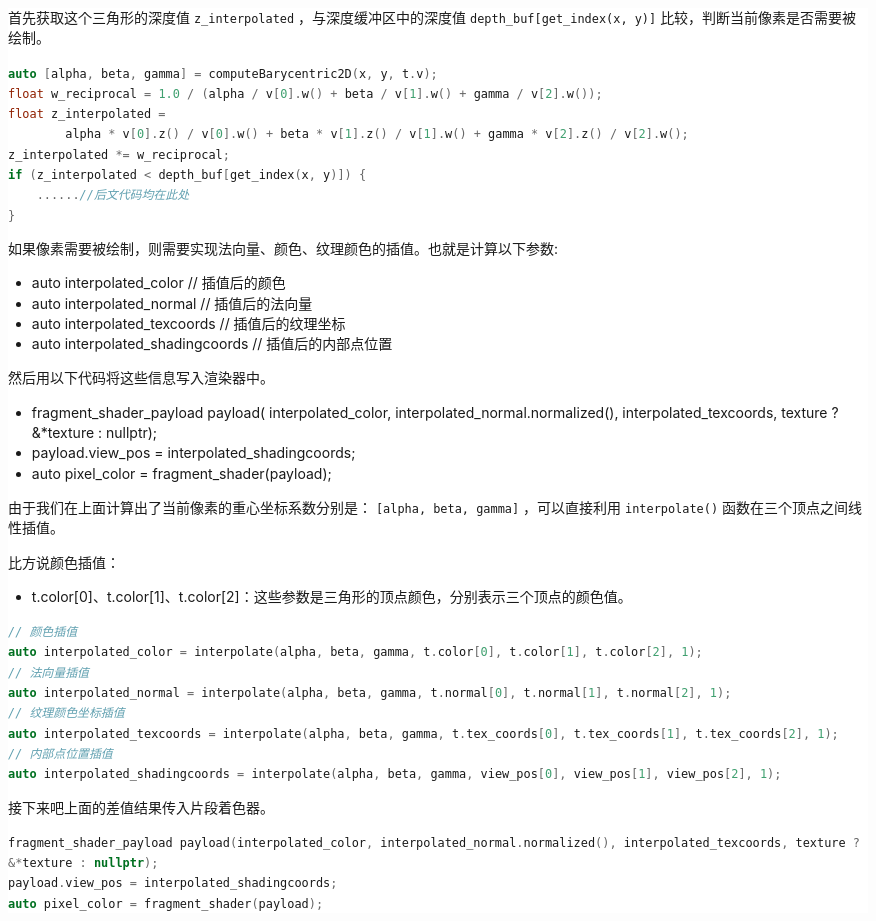 首先获取这个三角形的深度值 `z_interpolated` ，与深度缓冲区中的深度值 `depth_buf[get_index(x, y)]` 比较，判断当前像素是否需要被绘制。

```c++
auto [alpha, beta, gamma] = computeBarycentric2D(x, y, t.v);
float w_reciprocal = 1.0 / (alpha / v[0].w() + beta / v[1].w() + gamma / v[2].w());
float z_interpolated =
        alpha * v[0].z() / v[0].w() + beta * v[1].z() / v[1].w() + gamma * v[2].z() / v[2].w();
z_interpolated *= w_reciprocal;
if (z_interpolated < depth_buf[get_index(x, y)]) {
	......//后文代码均在此处
}
```



如果像素需要被绘制，则需要实现法向量、颜色、纹理颜色的插值。也就是计算以下参数:

- auto interpolated_color // 插值后的颜色
- auto interpolated_normal // 插值后的法向量
- auto interpolated_texcoords // 插值后的纹理坐标 
- auto interpolated_shadingcoords // 插值后的内部点位置

然后用以下代码将这些信息写入渲染器中。

- fragment_shader_payload payload( interpolated_color, interpolated_normal.normalized(), interpolated_texcoords, texture ? &*texture : nullptr);
- payload.view_pos = interpolated_shadingcoords;
- auto pixel_color = fragment_shader(payload);

由于我们在上面计算出了当前像素的重心坐标系数分别是： `[alpha, beta, gamma]` ，可以直接利用 `interpolate()` 函数在三个顶点之间线性插值。

比方说颜色插值：

- t.color[0]、t.color[1]、t.color[2]：这些参数是三角形的顶点颜色，分别表示三个顶点的颜色值。

```c++
// 颜色插值
auto interpolated_color = interpolate(alpha, beta, gamma, t.color[0], t.color[1], t.color[2], 1);
// 法向量插值
auto interpolated_normal = interpolate(alpha, beta, gamma, t.normal[0], t.normal[1], t.normal[2], 1);
// 纹理颜色坐标插值
auto interpolated_texcoords = interpolate(alpha, beta, gamma, t.tex_coords[0], t.tex_coords[1], t.tex_coords[2], 1);
// 内部点位置插值
auto interpolated_shadingcoords = interpolate(alpha, beta, gamma, view_pos[0], view_pos[1], view_pos[2], 1);

```



接下来吧上面的差值结果传入片段着色器。

```c++
fragment_shader_payload payload(interpolated_color, interpolated_normal.normalized(), interpolated_texcoords, texture ? &*texture : nullptr);
payload.view_pos = interpolated_shadingcoords;
auto pixel_color = fragment_shader(payload);
```
